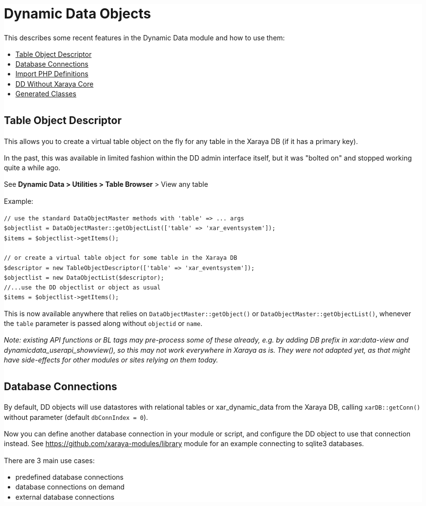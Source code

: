 # Dynamic Data Objects

This describes some recent features in the Dynamic Data module and how to use them:

- [Table Object Descriptor](#table-object-descriptor)
- [Database Connections](#database-connections)
- [Import PHP Definitions](#import-php-definitions)
- [DD Without Xaraya Core](#dd-without-xaraya-core)
- [Generated Classes](#generated-classes)

## Table Object Descriptor

This allows you to create a virtual table object on the fly for any table in the Xaraya DB (if it has a primary key).

In the past, this was available in limited fashion within the DD admin interface itself, but it was "bolted on" and stopped working quite a while ago.

See **Dynamic Data > Utilities > Table Browser** > View any table

Example:
```
// use the standard DataObjectMaster methods with 'table' => ... args
$objectlist = DataObjectMaster::getObjectList(['table' => 'xar_eventsystem']);
$items = $objectlist->getItems();

// or create a virtual table object for some table in the Xaraya DB
$descriptor = new TableObjectDescriptor(['table' => 'xar_eventsystem']);
$objectlist = new DataObjectList($descriptor);
//...use the DD objectlist or object as usual
$items = $objectlist->getItems();
```

This is now available anywhere that relies on `DataObjectMaster::getObject()` or `DataObjectMaster::getObjectList()`, whenever the `table` parameter is passed along without `objectid` or `name`.

*Note: existing API functions or BL tags may pre-process some of these already, e.g. by adding DB prefix in xar:data-view and dynamicdata_userapi_showview(), so this may not work everywhere in Xaraya as is. They were not adapted yet, as that might have side-effects for other modules or sites relying on them today.*

## Database Connections

By default, DD objects will use datastores with relational tables or xar_dynamic_data from the Xaraya DB, calling `xarDB::getConn()` without parameter (default `dbConnIndex = 0`).

Now you can define another database connection in your module or script, and configure the DD object to use that connection instead.
See https://github.com/xaraya-modules/library module for an example connecting to sqlite3 databases.

There are 3 main use cases:
- predefined database connections
- database connections on demand
- external database connections
